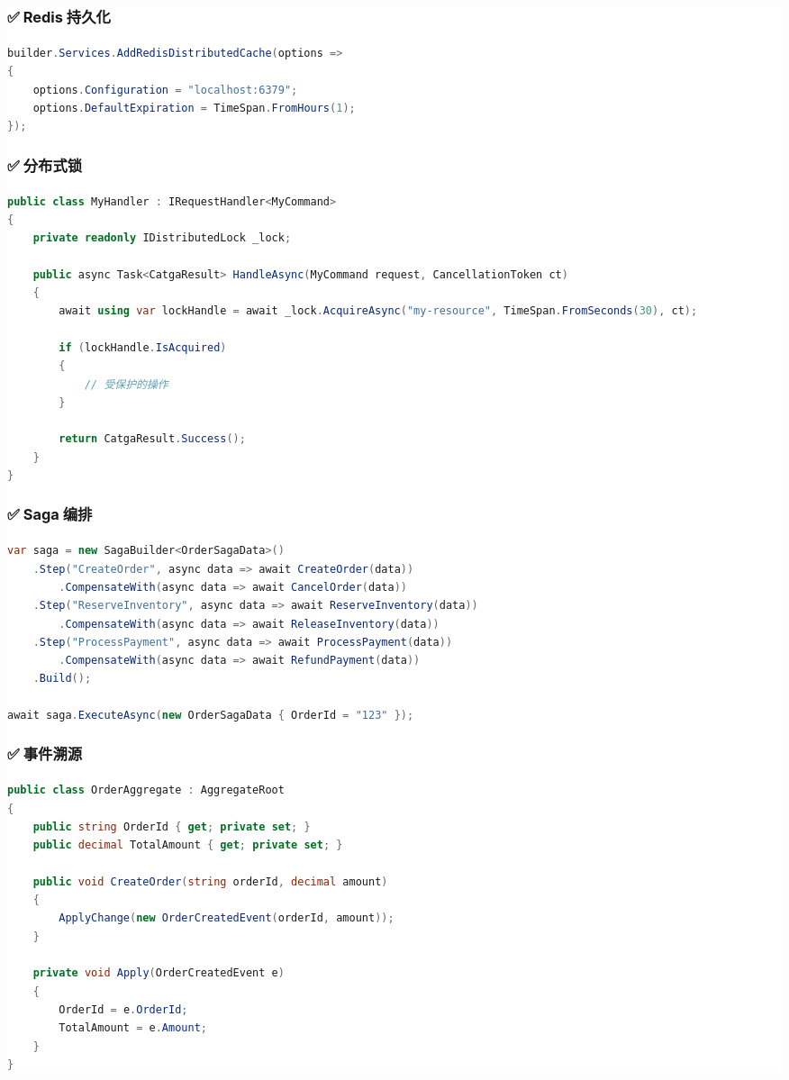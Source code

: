 ### ✅ **Redis 持久化**
```csharp
builder.Services.AddRedisDistributedCache(options =>
{
    options.Configuration = "localhost:6379";
    options.DefaultExpiration = TimeSpan.FromHours(1);
});
```

### ✅ **分布式锁**
```csharp
public class MyHandler : IRequestHandler<MyCommand>
{
    private readonly IDistributedLock _lock;

    public async Task<CatgaResult> HandleAsync(MyCommand request, CancellationToken ct)
    {
        await using var lockHandle = await _lock.AcquireAsync("my-resource", TimeSpan.FromSeconds(30), ct);
        
        if (lockHandle.IsAcquired)
        {
            // 受保护的操作
        }
        
        return CatgaResult.Success();
    }
}
```

### ✅ **Saga 编排**
```csharp
var saga = new SagaBuilder<OrderSagaData>()
    .Step("CreateOrder", async data => await CreateOrder(data))
        .CompensateWith(async data => await CancelOrder(data))
    .Step("ReserveInventory", async data => await ReserveInventory(data))
        .CompensateWith(async data => await ReleaseInventory(data))
    .Step("ProcessPayment", async data => await ProcessPayment(data))
        .CompensateWith(async data => await RefundPayment(data))
    .Build();

await saga.ExecuteAsync(new OrderSagaData { OrderId = "123" });
```

### ✅ **事件溯源**
```csharp
public class OrderAggregate : AggregateRoot
{
    public string OrderId { get; private set; }
    public decimal TotalAmount { get; private set; }

    public void CreateOrder(string orderId, decimal amount)
    {
        ApplyChange(new OrderCreatedEvent(orderId, amount));
    }

    private void Apply(OrderCreatedEvent e)
    {
        OrderId = e.OrderId;
        TotalAmount = e.Amount;
    }
}

```